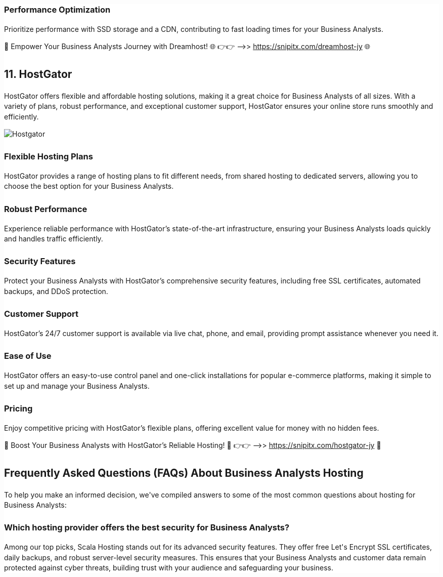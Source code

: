 ### Performance Optimization
Prioritize performance with SSD storage and a CDN, contributing to fast loading times for your Business Analysts.

🚀 Empower Your Business Analysts Journey with Dreamhost! 🌐
👉👉 -->> https://snipitx.com/dreamhost-jy 🌐

## 11. HostGator

HostGator offers flexible and affordable hosting solutions, making it a great choice for Business Analysts of all sizes. With a variety of plans, robust performance, and exceptional customer support, HostGator ensures your online store runs smoothly and efficiently.

![Hostgator](https://i.imgur.com/SNC0dSu.jpeg "Hostgator Hosting")

### Flexible Hosting Plans
HostGator provides a range of hosting plans to fit different needs, from shared hosting to dedicated servers, allowing you to choose the best option for your Business Analysts.

### Robust Performance
Experience reliable performance with HostGator’s state-of-the-art infrastructure, ensuring your Business Analysts loads quickly and handles traffic efficiently.

### Security Features
Protect your Business Analysts with HostGator’s comprehensive security features, including free SSL certificates, automated backups, and DDoS protection.

### Customer Support
HostGator’s 24/7 customer support is available via live chat, phone, and email, providing prompt assistance whenever you need it.

### Ease of Use
HostGator offers an easy-to-use control panel and one-click installations for popular e-commerce platforms, making it simple to set up and manage your Business Analysts.

### Pricing
Enjoy competitive pricing with HostGator’s flexible plans, offering excellent value for money with no hidden fees.

🌟 Boost Your Business Analysts with HostGator’s Reliable Hosting! 🚀
👉👉 -->> https://snipitx.com/hostgator-jy 🚀

## Frequently Asked Questions (FAQs) About Business Analysts Hosting

To help you make an informed decision, we've compiled answers to some of the most common questions about hosting for Business Analysts:

### Which hosting provider offers the best security for Business Analysts? 
Among our top picks, Scala Hosting stands out for its advanced security features. They offer free Let's Encrypt SSL certificates, daily backups, and robust server-level security measures. This ensures that your Business Analysts and customer data remain protected against cyber threats, building trust with your audience and safeguarding your business.

